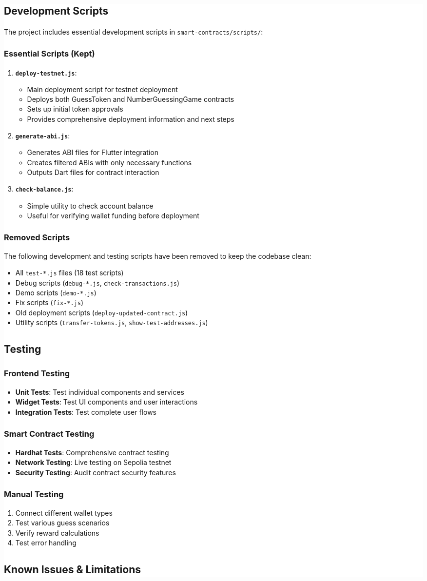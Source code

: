 ## Development Scripts

The project includes essential development scripts in `smart-contracts/scripts/`:

### Essential Scripts (Kept)

1. **`deploy-testnet.js`**:
   - Main deployment script for testnet deployment
   - Deploys both GuessToken and NumberGuessingGame contracts
   - Sets up initial token approvals
   - Provides comprehensive deployment information and next steps

2. **`generate-abi.js`**:
   - Generates ABI files for Flutter integration
   - Creates filtered ABIs with only necessary functions
   - Outputs Dart files for contract interaction

3. **`check-balance.js`**:
   - Simple utility to check account balance
   - Useful for verifying wallet funding before deployment

### Removed Scripts

The following development and testing scripts have been removed to keep the codebase clean:
- All `test-*.js` files (18 test scripts)
- Debug scripts (`debug-*.js`, `check-transactions.js`)
- Demo scripts (`demo-*.js`)
- Fix scripts (`fix-*.js`)
- Old deployment scripts (`deploy-updated-contract.js`)
- Utility scripts (`transfer-tokens.js`, `show-test-addresses.js`)

## Testing

### Frontend Testing
- **Unit Tests**: Test individual components and services
- **Widget Tests**: Test UI components and user interactions
- **Integration Tests**: Test complete user flows

### Smart Contract Testing
- **Hardhat Tests**: Comprehensive contract testing
- **Network Testing**: Live testing on Sepolia testnet
- **Security Testing**: Audit contract security features

### Manual Testing
1. Connect different wallet types
2. Test various guess scenarios
3. Verify reward calculations
4. Test error handling

## Known Issues & Limitations
